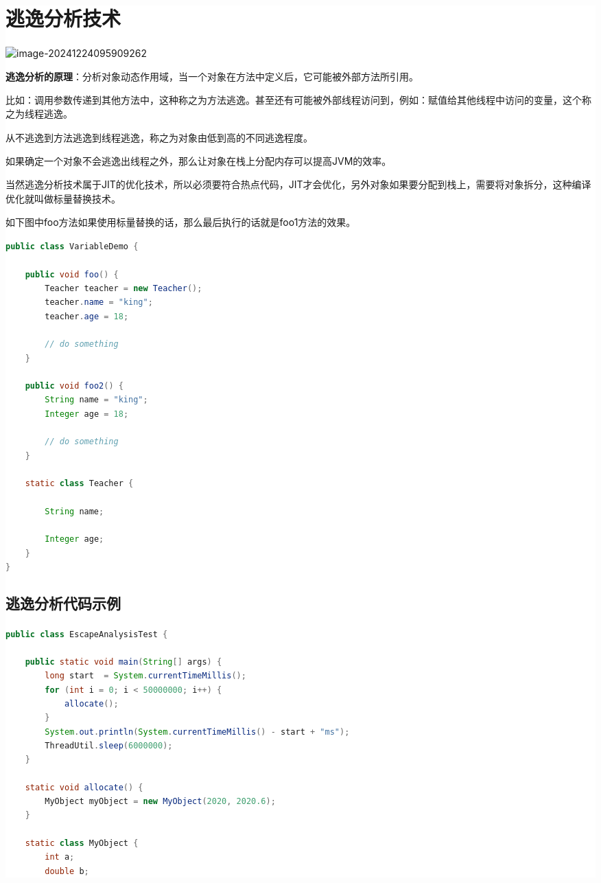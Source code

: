 # **逃逸分析技术**

![image-20241224095909262](https://blog-1304855543.cos.ap-guangzhou.myqcloud.com/blog/202412240959337.png)

**逃逸分析的原理**：分析对象动态作用域，当一个对象在方法中定义后，它可能被外部方法所引用。

比如：调用参数传递到其他方法中，这种称之为方法逃逸。甚至还有可能被外部线程访问到，例如：赋值给其他线程中访问的变量，这个称之为线程逃逸。

从不逃逸到方法逃逸到线程逃逸，称之为对象由低到高的不同逃逸程度。

如果确定一个对象不会逃逸出线程之外，那么让对象在栈上分配内存可以提高JVM的效率。

当然逃逸分析技术属于JIT的优化技术，所以必须要符合热点代码，JIT才会优化，另外对象如果要分配到栈上，需要将对象拆分，这种编译优化就叫做标量替换技术。

如下图中foo方法如果使用标量替换的话，那么最后执行的话就是foo1方法的效果。

```java
public class VariableDemo {

    public void foo() {
        Teacher teacher = new Teacher();
        teacher.name = "king";
        teacher.age = 18;

        // do something
    }

    public void foo2() {
        String name = "king";
        Integer age = 18;

        // do something
    }

    static class Teacher {

        String name;

        Integer age;
    }
}
```



## **逃逸分析代码示例**

```java
public class EscapeAnalysisTest {

    public static void main(String[] args) {
        long start  = System.currentTimeMillis();
        for (int i = 0; i < 50000000; i++) {
            allocate();
        }
        System.out.println(System.currentTimeMillis() - start + "ms");
        ThreadUtil.sleep(6000000);
    }

    static void allocate() {
        MyObject myObject = new MyObject(2020, 2020.6);
    }

    static class MyObject {
        int a;
        double b;
```